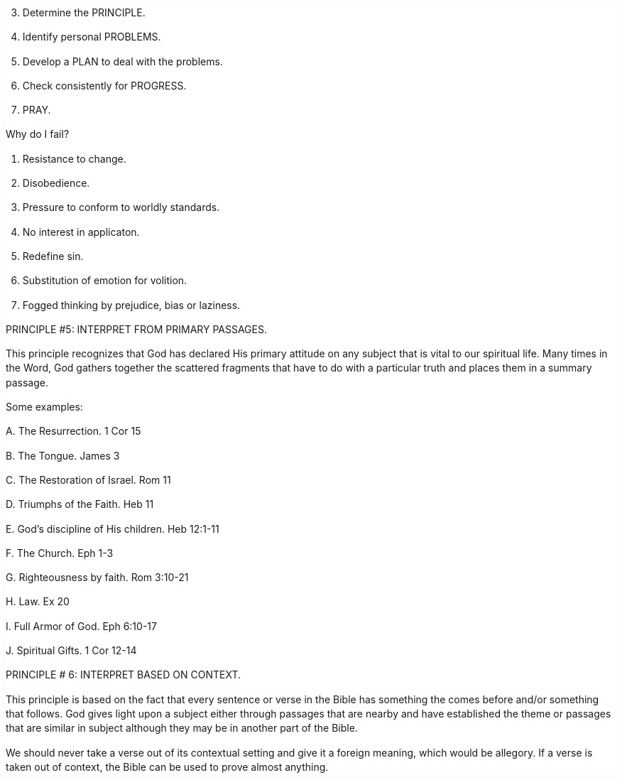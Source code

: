 3. Determine the PRINCIPLE.

4. Identify personal PROBLEMS.

5. Develop a PLAN to deal with the problems.

6. Check consistently for PROGRESS.

7. PRAY.

Why do I fail?

1. Resistance to change.

2. Disobedience.

3. Pressure to conform to worldly standards.

4. No interest in applicaton.

5. Redefine sin.

6. Substitution of emotion for volition.

7. Fogged thinking by prejudice, bias or laziness.

PRINCIPLE \#5: INTERPRET FROM PRIMARY PASSAGES.

This principle recognizes that God has declared His primary attitude on
any subject that is vital to our spiritual life. Many times in the Word,
God gathers together the scattered fragments that have to do with a
particular truth and places them in a summary passage.

Some examples:

A. The Resurrection. 1 Cor 15

B. The Tongue. James 3

C. The Restoration of Israel. Rom 11

D. Triumphs of the Faith. Heb 11

E. God’s discipline of His children. Heb 12:1-11

F. The Church. Eph 1-3

G. Righteousness by faith. Rom 3:10-21

H. Law. Ex 20

I. Full Armor of God. Eph 6:10-17

J. Spiritual Gifts. 1 Cor 12-14

PRINCIPLE \# 6: INTERPRET BASED ON CONTEXT.

This principle is based on the fact that every sentence or verse in the
Bible has something the comes before and/or something that follows. God
gives light upon a subject either through passages that are nearby and
have established the theme or passages that are similar in subject
although they may be in another part of the Bible.

We should never take a verse out of its contextual setting and give it a
foreign meaning, which would be allegory. If a verse is taken out of
context, the Bible can be used to prove almost anything.
